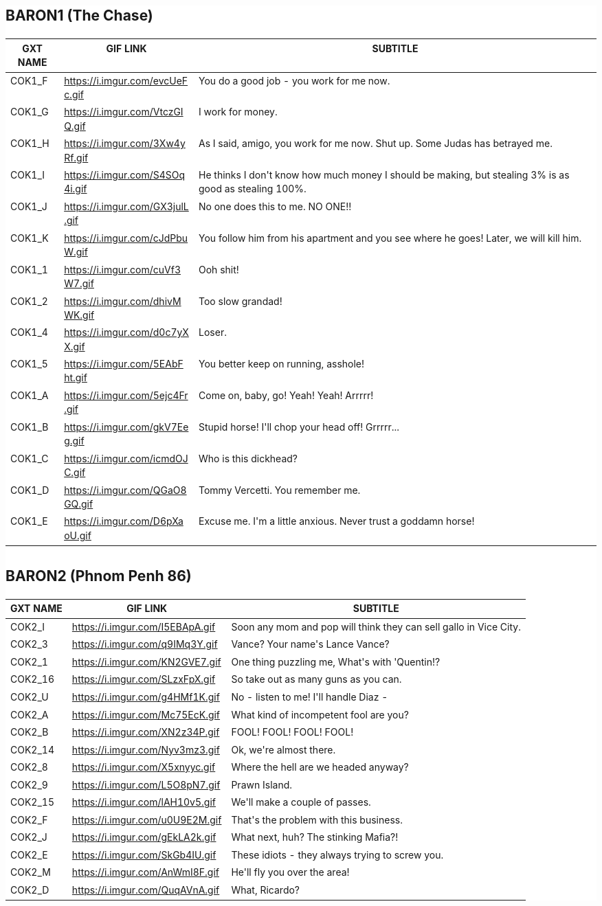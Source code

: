 ## BARON1 (The Chase)

| GXT NAME | GIF LINK                        | SUBTITLE                                                                                               |
| -------- | ------------------------------- | ------------------------------------------------------------------------------------------------------ |
| COK1_F   | https://i.imgur.com/evcUeFc.gif | You do a good job - you work for me now.                                                               |
| COK1_G   | https://i.imgur.com/VtczGIQ.gif | I work for money.                                                                                      |
| COK1_H   | https://i.imgur.com/3Xw4yRf.gif | As I said, amigo, you work for me now. Shut up. Some Judas has betrayed me.                            |
| COK1_I   | https://i.imgur.com/S4SOq4i.gif | He thinks I don't know how much money I should be making, but stealing 3% is as good as stealing 100%. |
| COK1_J   | https://i.imgur.com/GX3julL.gif | No one does this to me. NO ONE!!                                                                       |
| COK1_K   | https://i.imgur.com/cJdPbuW.gif | You follow him from his apartment and you see where he goes! Later, we will kill him.                  |
| COK1_1   | https://i.imgur.com/cuVf3W7.gif | Ooh shit!                                                                                              |
| COK1_2   | https://i.imgur.com/dhivMWK.gif | Too slow grandad!                                                                                      |
| COK1_4   | https://i.imgur.com/d0c7yXX.gif | Loser.                                                                                                 |
| COK1_5   | https://i.imgur.com/5EAbFht.gif | You better keep on running, asshole!                                                                   |
| COK1_A   | https://i.imgur.com/5ejc4Fr.gif | Come on, baby, go! Yeah! Yeah! Arrrrr!                                                                 |
| COK1_B   | https://i.imgur.com/gkV7Eeg.gif | Stupid horse! I'll chop your head off! Grrrrr...                                                       |
| COK1_C   | https://i.imgur.com/icmdOJC.gif | Who is this dickhead?                                                                                  |
| COK1_D   | https://i.imgur.com/QGaO8GQ.gif | Tommy Vercetti. You remember me.                                                                       |
| COK1_E   | https://i.imgur.com/D6pXaoU.gif | Excuse me. I'm a little anxious. Never trust a goddamn horse!                                          |

## BARON2 (Phnom Penh 86)

| GXT NAME | GIF LINK                        | SUBTITLE                                                          |
| -------- | ------------------------------- | ----------------------------------------------------------------- |
| COK2_I   | https://i.imgur.com/I5EBApA.gif | Soon any mom and pop will think they can sell gallo in Vice City. |
| COK2_3   | https://i.imgur.com/q9IMq3Y.gif | Vance? Your name's Lance Vance?                                   |
| COK2_1   | https://i.imgur.com/KN2GVE7.gif | One thing puzzling me, What's with 'Quentin!?                     |
| COK2_16  | https://i.imgur.com/SLzxFpX.gif | So take out as many guns as you can.                              |
| COK2_U   | https://i.imgur.com/g4HMf1K.gif | No - listen to me! I'll handle Diaz -                             |
| COK2_A   | https://i.imgur.com/Mc75EcK.gif | What kind of incompetent fool are you?                            |
| COK2_B   | https://i.imgur.com/XN2z34P.gif | FOOL! FOOL! FOOL! FOOL!                                           |
| COK2_14  | https://i.imgur.com/Nyv3mz3.gif | Ok, we're almost there.                                           |
| COK2_8   | https://i.imgur.com/X5xnyyc.gif | Where the hell are we headed anyway?                              |
| COK2_9   | https://i.imgur.com/L5O8pN7.gif | Prawn Island.                                                     |
| COK2_15  | https://i.imgur.com/lAH10v5.gif | We'll make a couple of passes.                                    |
| COK2_F   | https://i.imgur.com/u0U9E2M.gif | That's the problem with this business.                            |
| COK2_J   | https://i.imgur.com/gEkLA2k.gif | What next, huh? The stinking Mafia?!                              |
| COK2_E   | https://i.imgur.com/SkGb4IU.gif | These idiots - they always trying to screw you.                   |
| COK2_M   | https://i.imgur.com/AnWmI8F.gif | He'll fly you over the area!                                      |
| COK2_D   | https://i.imgur.com/QuqAVnA.gif | What, Ricardo?                                                    |